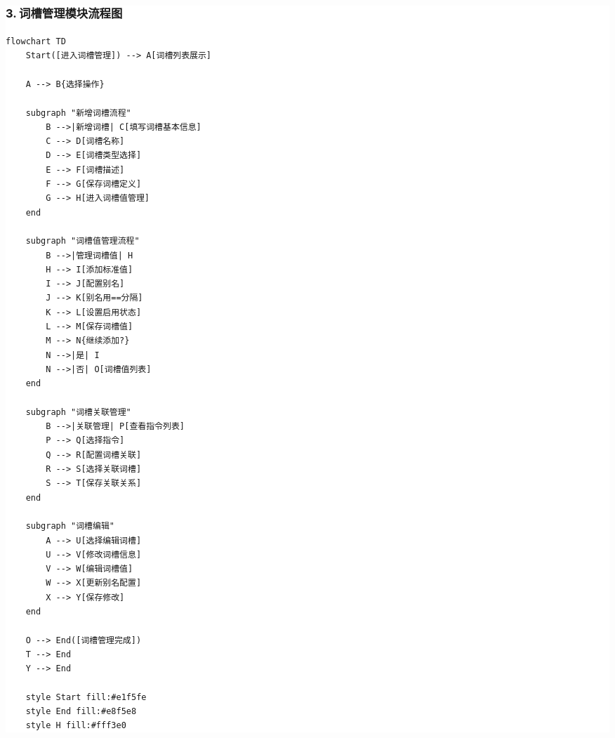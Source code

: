 

### 3. 词槽管理模块流程图
```mermaid
flowchart TD
    Start([进入词槽管理]) --> A[词槽列表展示]
    
    A --> B{选择操作}
    
    subgraph "新增词槽流程"
        B -->|新增词槽| C[填写词槽基本信息]
        C --> D[词槽名称]
        D --> E[词槽类型选择]
        E --> F[词槽描述]
        F --> G[保存词槽定义]
        G --> H[进入词槽值管理]
    end
    
    subgraph "词槽值管理流程"
        B -->|管理词槽值| H
        H --> I[添加标准值]
        I --> J[配置别名]
        J --> K[别名用==分隔]
        K --> L[设置启用状态]
        L --> M[保存词槽值]
        M --> N{继续添加?}
        N -->|是| I
        N -->|否| O[词槽值列表]
    end
    
    subgraph "词槽关联管理"
        B -->|关联管理| P[查看指令列表]
        P --> Q[选择指令]
        Q --> R[配置词槽关联]
        R --> S[选择关联词槽]
        S --> T[保存关联关系]
    end
    
    subgraph "词槽编辑"
        A --> U[选择编辑词槽]
        U --> V[修改词槽信息]
        V --> W[编辑词槽值]
        W --> X[更新别名配置]
        X --> Y[保存修改]
    end
    
    O --> End([词槽管理完成])
    T --> End
    Y --> End
    
    style Start fill:#e1f5fe
    style End fill:#e8f5e8
    style H fill:#fff3e0
```
